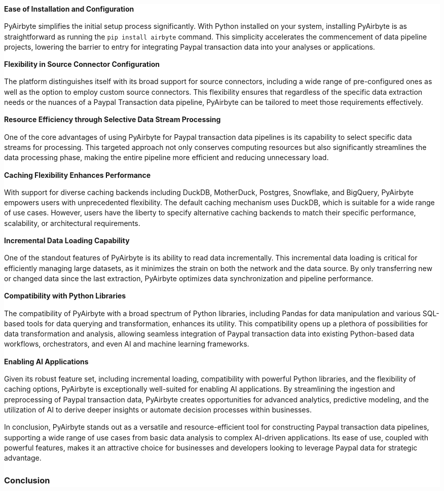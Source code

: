 **Ease of Installation and Configuration**

PyAirbyte simplifies the initial setup process significantly. With Python installed on your system, installing PyAirbyte is as straightforward as running the `pip install airbyte` command. This simplicity accelerates the commencement of data pipeline projects, lowering the barrier to entry for integrating Paypal transaction data into your analyses or applications.

**Flexibility in Source Connector Configuration**

The platform distinguishes itself with its broad support for source connectors, including a wide range of pre-configured ones as well as the option to employ custom source connectors. This flexibility ensures that regardless of the specific data extraction needs or the nuances of a Paypal Transaction data pipeline, PyAirbyte can be tailored to meet those requirements effectively.

**Resource Efficiency through Selective Data Stream Processing**

One of the core advantages of using PyAirbyte for Paypal transaction data pipelines is its capability to select specific data streams for processing. This targeted approach not only conserves computing resources but also significantly streamlines the data processing phase, making the entire pipeline more efficient and reducing unnecessary load.

**Caching Flexibility Enhances Performance**

With support for diverse caching backends including DuckDB, MotherDuck, Postgres, Snowflake, and BigQuery, PyAirbyte empowers users with unprecedented flexibility. The default caching mechanism uses DuckDB, which is suitable for a wide range of use cases. However, users have the liberty to specify alternative caching backends to match their specific performance, scalability, or architectural requirements.

**Incremental Data Loading Capability**

One of the standout features of PyAirbyte is its ability to read data incrementally. This incremental data loading is critical for efficiently managing large datasets, as it minimizes the strain on both the network and the data source. By only transferring new or changed data since the last extraction, PyAirbyte optimizes data synchronization and pipeline performance.

**Compatibility with Python Libraries**

The compatibility of PyAirbyte with a broad spectrum of Python libraries, including Pandas for data manipulation and various SQL-based tools for data querying and transformation, enhances its utility. This compatibility opens up a plethora of possibilities for data transformation and analysis, allowing seamless integration of Paypal transaction data into existing Python-based data workflows, orchestrators, and even AI and machine learning frameworks.

**Enabling AI Applications**

Given its robust feature set, including incremental loading, compatibility with powerful Python libraries, and the flexibility of caching options, PyAirbyte is exceptionally well-suited for enabling AI applications. By streamlining the ingestion and preprocessing of Paypal transaction data, PyAirbyte creates opportunities for advanced analytics, predictive modeling, and the utilization of AI to derive deeper insights or automate decision processes within businesses.

In conclusion, PyAirbyte stands out as a versatile and resource-efficient tool for constructing Paypal transaction data pipelines, supporting a wide range of use cases from basic data analysis to complex AI-driven applications. Its ease of use, coupled with powerful features, makes it an attractive choice for businesses and developers looking to leverage Paypal data for strategic advantage.

### Conclusion
